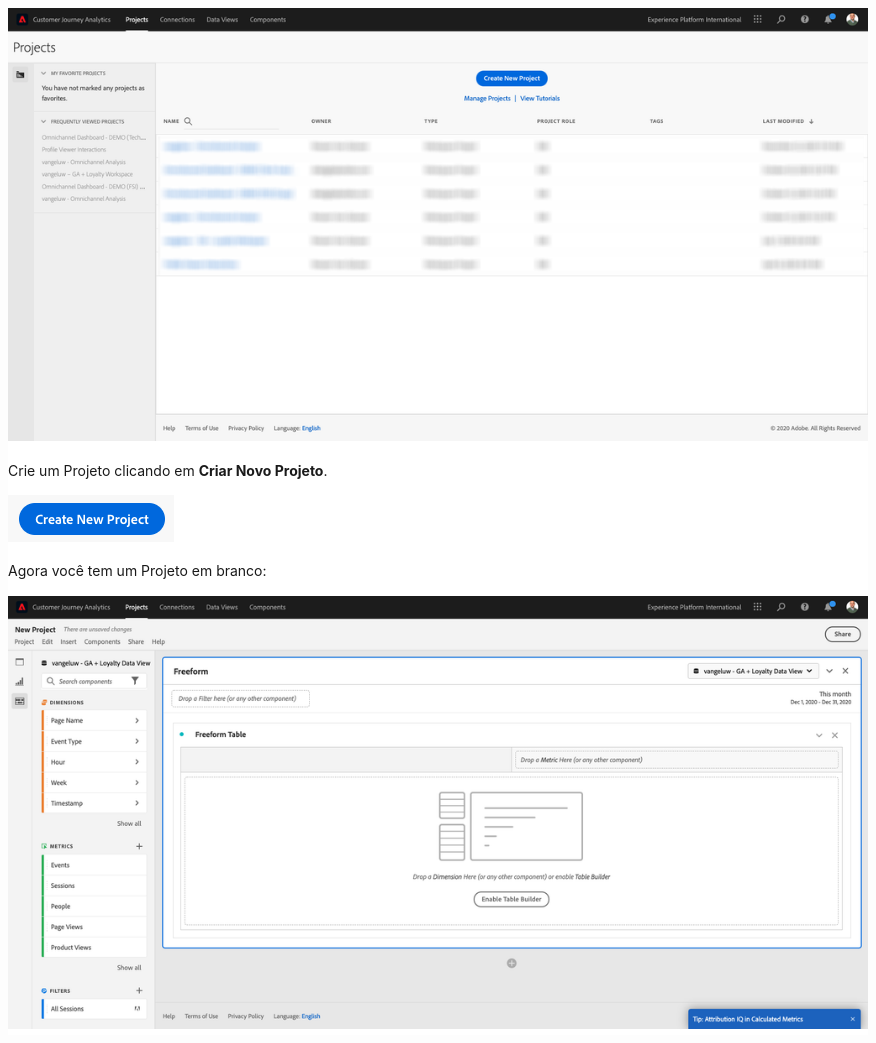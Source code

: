 ![demonstração](./images/pro2.png)

Crie um Projeto clicando em **Criar Novo Projeto**.

![demonstração](./images/pro3.png)

Agora você tem um Projeto em branco:

![demonstração](./images/pro4.png)
